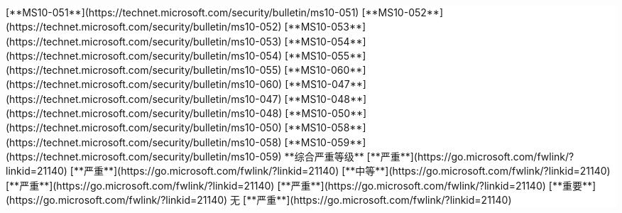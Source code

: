 </td>
<td style="border:1px solid black;">
[**MS10-051**](https://technet.microsoft.com/security/bulletin/ms10-051)
</td>
<td style="border:1px solid black;">
[**MS10-052**](https://technet.microsoft.com/security/bulletin/ms10-052)
</td>
<td style="border:1px solid black;">
[**MS10-053**](https://technet.microsoft.com/security/bulletin/ms10-053)
</td>
<td style="border:1px solid black;">
[**MS10-054**](https://technet.microsoft.com/security/bulletin/ms10-054)
</td>
<td style="border:1px solid black;">
[**MS10-055**](https://technet.microsoft.com/security/bulletin/ms10-055)
</td>
<td style="border:1px solid black;">
[**MS10-060**](https://technet.microsoft.com/security/bulletin/ms10-060)
</td>
<td style="border:1px solid black;">
[**MS10-047**](https://technet.microsoft.com/security/bulletin/ms10-047)
</td>
<td style="border:1px solid black;">
[**MS10-048**](https://technet.microsoft.com/security/bulletin/ms10-048)
</td>
<td style="border:1px solid black;">
[**MS10-050**](https://technet.microsoft.com/security/bulletin/ms10-050)
</td>
<td style="border:1px solid black;">
[**MS10-058**](https://technet.microsoft.com/security/bulletin/ms10-058)
</td>
<td style="border:1px solid black;">
[**MS10-059**](https://technet.microsoft.com/security/bulletin/ms10-059)
</td>
</tr>
<tr class="alternateRow">
<td style="border:1px solid black;">
**综合严重等级**
</td>
<td style="border:1px solid black;">
[**严重**](https://go.microsoft.com/fwlink/?linkid=21140)
</td>
<td style="border:1px solid black;">
[**严重**](https://go.microsoft.com/fwlink/?linkid=21140)
</td>
<td style="border:1px solid black;">
[**中等**](https://go.microsoft.com/fwlink/?linkid=21140)
</td>
<td style="border:1px solid black;">
[**严重**](https://go.microsoft.com/fwlink/?linkid=21140)
</td>
<td style="border:1px solid black;">
[**严重**](https://go.microsoft.com/fwlink/?linkid=21140)
</td>
<td style="border:1px solid black;">
[**重要**](https://go.microsoft.com/fwlink/?linkid=21140)
</td>
<td style="border:1px solid black;">
无
</td>
<td style="border:1px solid black;">
[**严重**](https://go.microsoft.com/fwlink/?linkid=21140)
</td>
<td style="border:1px solid black;">
